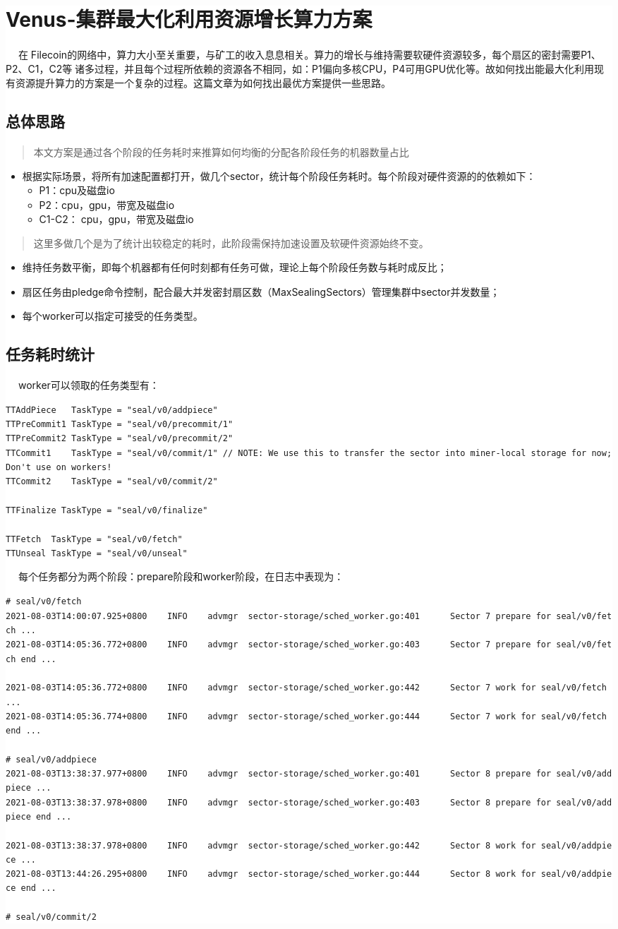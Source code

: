 # Venus-集群最大化利用资源增长算力方案

&ensp;&ensp; 在 Filecoin的网络中，算力大小至关重要，与矿工的收入息息相关。算力的增长与维持需要软硬件资源较多，每个扇区的密封需要P1、P2、C1，C2等
诸多过程，并且每个过程所依赖的资源各不相同，如：P1偏向多核CPU，P4可用GPU优化等。故如何找出能最大化利用现有资源提升算力的方案是一个复杂的过程。这篇文章为如何找出最优方案提供一些思路。

## 总体思路

> 本文方案是通过各个阶段的任务耗时来推算如何均衡的分配各阶段任务的机器数量占比

- 根据实际场景，将所有加速配置都打开，做几个sector，统计每个阶段任务耗时。每个阶段对硬件资源的的依赖如下：
    - P1：cpu及磁盘io
    * P2：cpu，gpu，带宽及磁盘io
    * C1-C2： cpu，gpu，带宽及磁盘io
> 这里多做几个是为了统计出较稳定的耗时，此阶段需保持加速设置及软硬件资源始终不变。

- 维持任务数平衡，即每个机器都有任何时刻都有任务可做，理论上每个阶段任务数与耗时成反比；

- 扇区任务由pledge命令控制，配合最大并发密封扇区数（MaxSealingSectors）管理集群中sector并发数量；

- 每个worker可以指定可接受的任务类型。

## 任务耗时统计

&ensp;&ensp; worker可以领取的任务类型有：
```
TTAddPiece   TaskType = "seal/v0/addpiece"
TTPreCommit1 TaskType = "seal/v0/precommit/1"
TTPreCommit2 TaskType = "seal/v0/precommit/2"
TTCommit1    TaskType = "seal/v0/commit/1" // NOTE: We use this to transfer the sector into miner-local storage for now; Don't use on workers!
TTCommit2    TaskType = "seal/v0/commit/2"

TTFinalize TaskType = "seal/v0/finalize"

TTFetch  TaskType = "seal/v0/fetch"
TTUnseal TaskType = "seal/v0/unseal"

```
&ensp;&ensp; 每个任务都分为两个阶段：prepare阶段和worker阶段，在日志中表现为：
```
# seal/v0/fetch
2021-08-03T14:00:07.925+0800    INFO    advmgr  sector-storage/sched_worker.go:401      Sector 7 prepare for seal/v0/fetch ...
2021-08-03T14:05:36.772+0800    INFO    advmgr  sector-storage/sched_worker.go:403      Sector 7 prepare for seal/v0/fetch end ...

2021-08-03T14:05:36.772+0800    INFO    advmgr  sector-storage/sched_worker.go:442      Sector 7 work for seal/v0/fetch ...
2021-08-03T14:05:36.774+0800    INFO    advmgr  sector-storage/sched_worker.go:444      Sector 7 work for seal/v0/fetch end ...

# seal/v0/addpiece
2021-08-03T13:38:37.977+0800    INFO    advmgr  sector-storage/sched_worker.go:401      Sector 8 prepare for seal/v0/addpiece ...
2021-08-03T13:38:37.978+0800    INFO    advmgr  sector-storage/sched_worker.go:403      Sector 8 prepare for seal/v0/addpiece end ...

2021-08-03T13:38:37.978+0800    INFO    advmgr  sector-storage/sched_worker.go:442      Sector 8 work for seal/v0/addpiece ...
2021-08-03T13:44:26.295+0800    INFO    advmgr  sector-storage/sched_worker.go:444      Sector 8 work for seal/v0/addpiece end ...

# seal/v0/commit/2
```